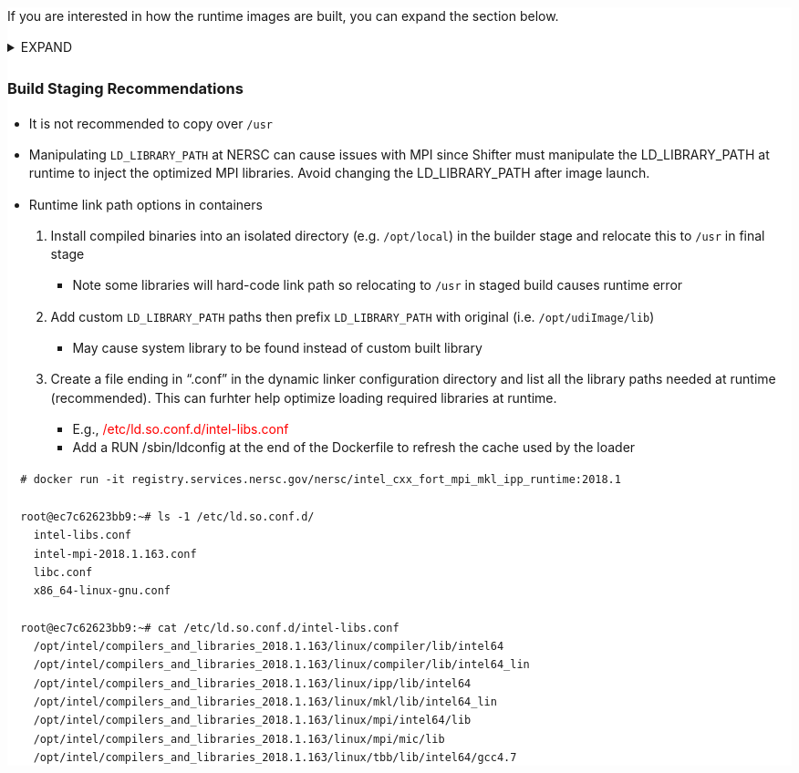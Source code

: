 If you are interested in how the runtime images are built, you can expand the
section below.
<details><summary>EXPAND</summary></details>

### Build Staging Recommendations

-   It is not recommended to copy over `/usr`

-   Manipulating `LD_LIBRARY_PATH` at NERSC can cause issues with MPI since Shifter
    must manipulate the LD_LIBRARY_PATH at runtime to inject the optimized MPI libraries.
    Avoid changing the LD_LIBRARY_PATH after image launch.

-   Runtime link path options in containers

    1.  Install compiled binaries into an isolated directory (e.g. `/opt/local`) in the builder stage and relocate this to `/usr` in final stage

        -   Note some libraries will hard-code link path so relocating to `/usr` in
            staged build causes runtime error

    2.  Add custom `LD_LIBRARY_PATH` paths then prefix `LD_LIBRARY_PATH` with original (i.e. `/opt/udiImage/lib`)

        -   May cause system library to be found instead of custom built library

    3.  Create a file ending in “.conf” in the dynamic linker configuration directory and list all the library paths needed at runtime (recommended).  This can furhter
    help optimize loading required libraries at runtime.

        - E.g., <span style="color:red">/etc/ld.so.conf.d/intel-libs.conf</span>
        - Add a RUN /sbin/ldconfig at the end of the Dockerfile to refresh the
          cache used by the loader

```Shell
  # docker run -it registry.services.nersc.gov/nersc/intel_cxx_fort_mpi_mkl_ipp_runtime:2018.1

  root@ec7c62623bb9:~# ls -1 /etc/ld.so.conf.d/
    intel-libs.conf
    intel-mpi-2018.1.163.conf
    libc.conf
    x86_64-linux-gnu.conf

  root@ec7c62623bb9:~# cat /etc/ld.so.conf.d/intel-libs.conf
    /opt/intel/compilers_and_libraries_2018.1.163/linux/compiler/lib/intel64
    /opt/intel/compilers_and_libraries_2018.1.163/linux/compiler/lib/intel64_lin
    /opt/intel/compilers_and_libraries_2018.1.163/linux/ipp/lib/intel64
    /opt/intel/compilers_and_libraries_2018.1.163/linux/mkl/lib/intel64_lin
    /opt/intel/compilers_and_libraries_2018.1.163/linux/mpi/intel64/lib
    /opt/intel/compilers_and_libraries_2018.1.163/linux/mpi/mic/lib
    /opt/intel/compilers_and_libraries_2018.1.163/linux/tbb/lib/intel64/gcc4.7
```

